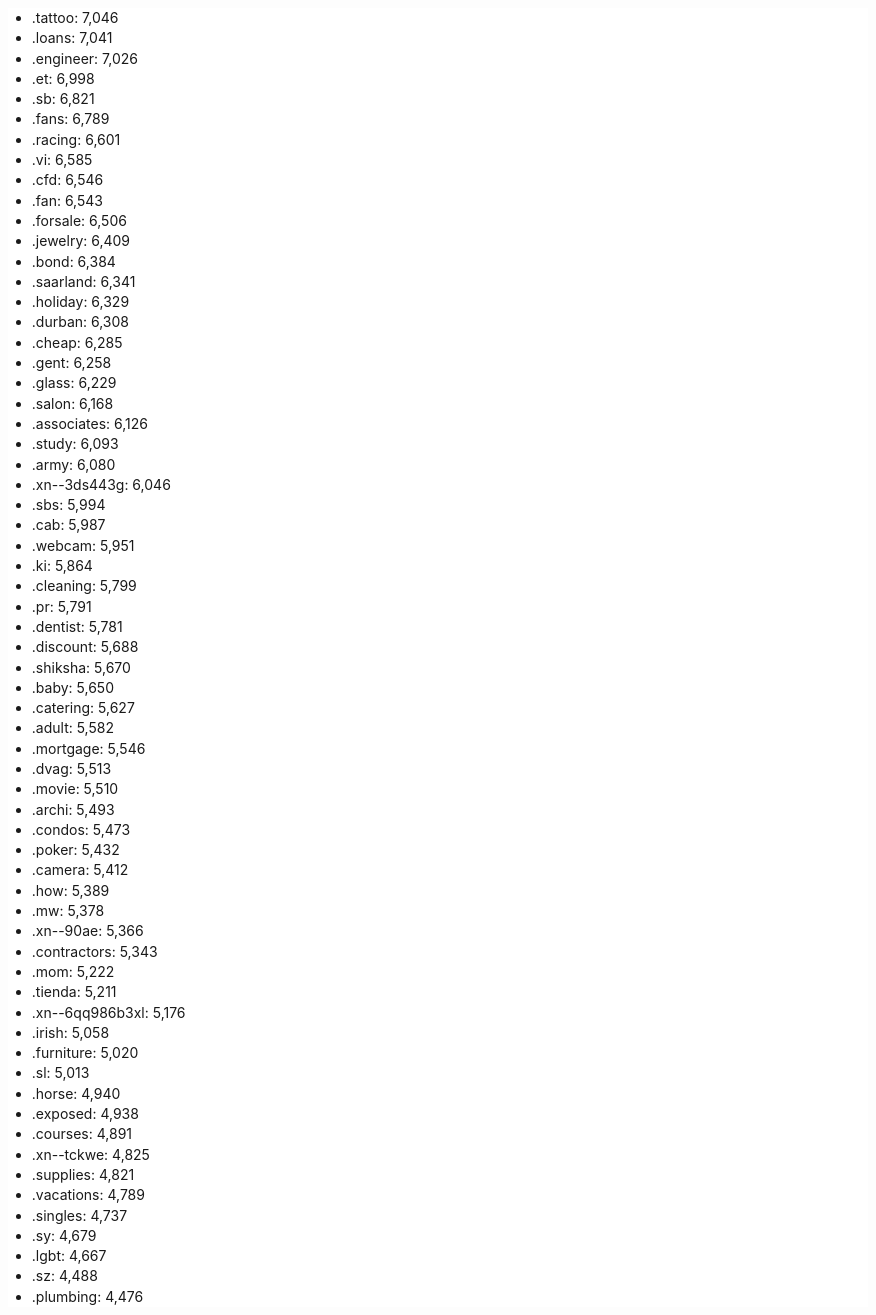 - .tattoo: 7,046
- .loans: 7,041
- .engineer: 7,026
- .et: 6,998
- .sb: 6,821
- .fans: 6,789
- .racing: 6,601
- .vi: 6,585
- .cfd: 6,546
- .fan: 6,543
- .forsale: 6,506
- .jewelry: 6,409
- .bond: 6,384
- .saarland: 6,341
- .holiday: 6,329
- .durban: 6,308
- .cheap: 6,285
- .gent: 6,258
- .glass: 6,229
- .salon: 6,168
- .associates: 6,126
- .study: 6,093
- .army: 6,080
- .xn--3ds443g: 6,046
- .sbs: 5,994
- .cab: 5,987
- .webcam: 5,951
- .ki: 5,864
- .cleaning: 5,799
- .pr: 5,791
- .dentist: 5,781
- .discount: 5,688
- .shiksha: 5,670
- .baby: 5,650
- .catering: 5,627
- .adult: 5,582
- .mortgage: 5,546
- .dvag: 5,513
- .movie: 5,510
- .archi: 5,493
- .condos: 5,473
- .poker: 5,432
- .camera: 5,412
- .how: 5,389
- .mw: 5,378
- .xn--90ae: 5,366
- .contractors: 5,343
- .mom: 5,222
- .tienda: 5,211
- .xn--6qq986b3xl: 5,176
- .irish: 5,058
- .furniture: 5,020
- .sl: 5,013
- .horse: 4,940
- .exposed: 4,938
- .courses: 4,891
- .xn--tckwe: 4,825
- .supplies: 4,821
- .vacations: 4,789
- .singles: 4,737
- .sy: 4,679
- .lgbt: 4,667
- .sz: 4,488
- .plumbing: 4,476